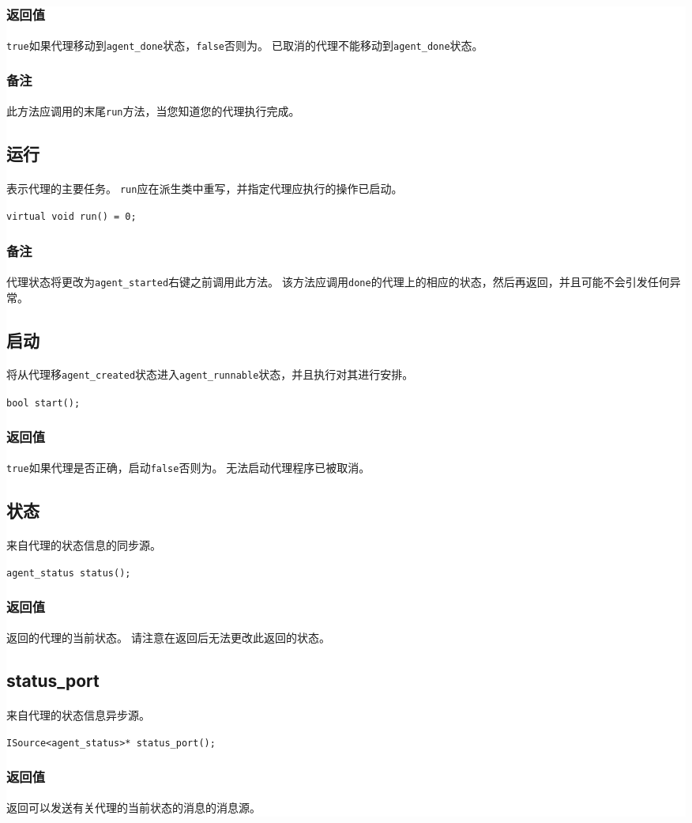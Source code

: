 ### <a name="return-value"></a>返回值  
 `true`如果代理移动到`agent_done`状态，`false`否则为。 已取消的代理不能移动到`agent_done`状态。  
  
### <a name="remarks"></a>备注  
 此方法应调用的末尾`run`方法，当您知道您的代理执行完成。  
  
##  <a name="a-nameruna-run"></a><a name="run"></a>运行 

 表示代理的主要任务。 `run`应在派生类中重写，并指定代理应执行的操作已启动。  
  
```
virtual void run() = 0;
```  
  
### <a name="remarks"></a>备注  
 代理状态将更改为`agent_started`右键之前调用此方法。 该方法应调用`done`的代理上的相应的状态，然后再返回，并且可能不会引发任何异常。  
  
##  <a name="a-namestarta-start"></a><a name="start"></a>启动 

 将从代理移`agent_created`状态进入`agent_runnable`状态，并且执行对其进行安排。  
  
```
bool start();
```  
  
### <a name="return-value"></a>返回值  
 `true`如果代理是否正确，启动`false`否则为。 无法启动代理程序已被取消。  
  
##  <a name="a-namestatusa-status"></a><a name="status"></a>状态 

 来自代理的状态信息的同步源。  
  
```
agent_status status();
```  
  
### <a name="return-value"></a>返回值  
 返回的代理的当前状态。 请注意在返回后无法更改此返回的状态。  
  
##  <a name="a-namestatusporta-statusport"></a><a name="status_port"></a>status_port 

 来自代理的状态信息异步源。  
  
```
ISource<agent_status>* status_port();
```  
  
### <a name="return-value"></a>返回值  
 返回可以发送有关代理的当前状态的消息的消息源。  
  